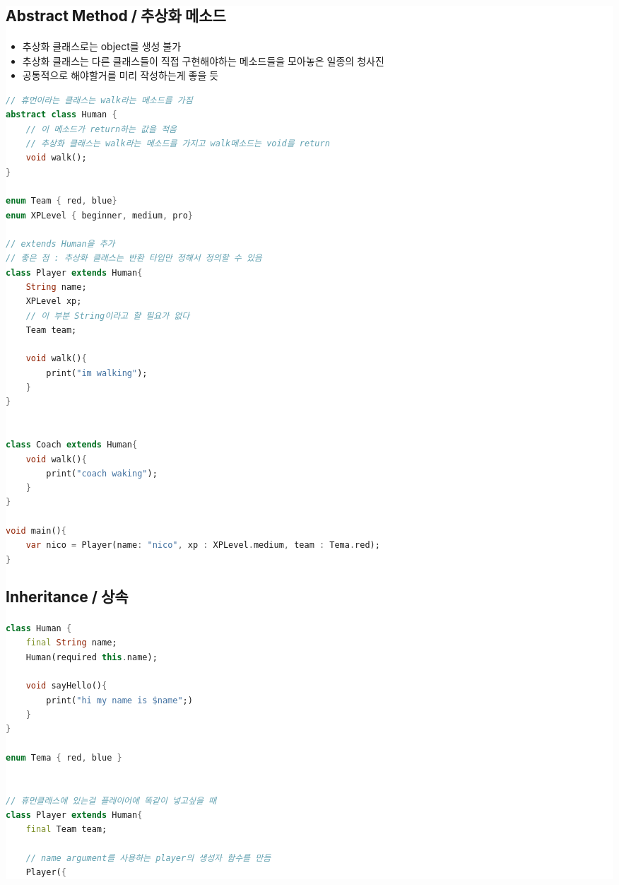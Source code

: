 ## Abstract Method / 추상화 메소드

- 추상화 클래스로는 object를 생성 불가
- 추상화 클래스는 다른 클래스들이 직접 구현해야하는 메소드들을 모아놓은 일종의 청사진
- 공통적으로 해야할거를 미리 작성하는게 좋을 듯

```dart
// 휴먼이라는 클래스는 walk라는 메소드를 가짐
abstract class Human {
    // 이 메소드가 return하는 값을 적음
    // 추상화 클래스는 walk라는 메소드를 가지고 walk메소드는 void를 return
    void walk();
}

enum Team { red, blue}
enum XPLevel { beginner, medium, pro}

// extends Human을 추가
// 좋은 점 : 추상화 클래스는 반환 타입만 정해서 정의할 수 있음
class Player extends Human{
    String name;
    XPLevel xp;
    // 이 부분 String이라고 할 필요가 없다
    Team team;

    void walk(){
        print("im walking");
    }
}


class Coach extends Human{
    void walk(){
        print("coach waking");
    }
}

void main(){
    var nico = Player(name: "nico", xp : XPLevel.medium, team : Tema.red);
}

```

## Inheritance / 상속

```dart
class Human {
    final String name;
    Human(required this.name);

    void sayHello(){
        print("hi my name is $name";)
    }
}

enum Tema { red, blue }


// 휴먼클래스에 있는걸 플레이어에 똑같이 넣고싶을 때
class Player extends Human{
    final Team team;

    // name argument를 사용하는 player의 생성자 함수를 만듬
    Player({
```